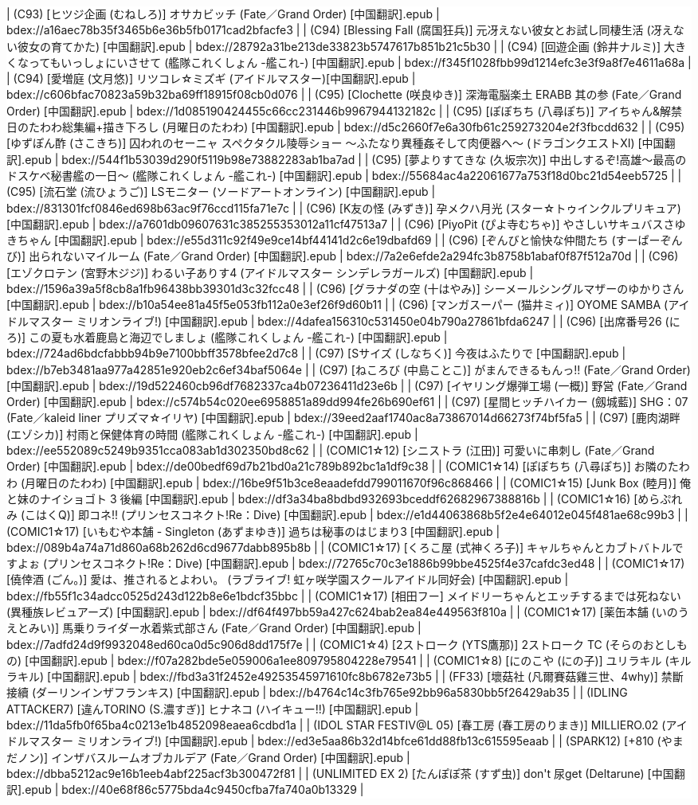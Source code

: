 | (C93) [ヒツジ企画 (むねしろ)] オサカビッチ (Fate／Grand Order) [中国翻訳].epub | bdex://a16aec78b35f3465b6e36b5fb0171cad2bfacfe3 |
| (C94) [Blessing Fall (腐国狂兵)] 元冴えない彼女とお試し同棲生活 (冴えない彼女の育てかた) [中国翻訳].epub | bdex://28792a31be213de33823b5747617b851b21c5b30 |
| (C94) [回遊企画 (鈴井ナルミ)] 大きくなってもいっしょにいさせて (艦隊これくしょん -艦これ-) [中国翻訳].epub | bdex://f345f1028fbb99d1214efc3e3f9a8f7e4611a68a |
| (C94) [愛増庭 (文月悠)] リツコレ☆ミズギ (アイドルマスター)[中国翻訳].epub | bdex://c606bfac70823a59b32ba69ff18915f08cb0d076 |
| (C95) [Clochette (咲良ゆき)] 深海電脳楽土 ERABB 其の参 (Fate／Grand Order) [中国翻訳].epub | bdex://1d085190424455c66cc231446b9967944132182c |
| (C95) [ぽぽちち (八尋ぽち)] アイちゃん&解禁日のたわわ総集編+描き下ろし (月曜日のたわわ) [中国翻訳].epub | bdex://d5c2660f7e6a30fb61c259273204e2f3fbcdd632 |
| (C95) [ゆずぽん酢 (さこきち)] 囚われのセーニャ スペクタクル陵辱ショー ～ふたなり異種姦そして肉便器へ～ (ドラゴンクエストXI) [中国翻訳].epub | bdex://544f1b53039d290f5119b98e73882283ab1ba7ad |
| (C95) [夢よりすてきな (久坂宗次)] 中出しするぞ!高雄～最高のドスケベ秘書艦の一日～ (艦隊これくしょん -艦これ-) [中国翻訳].epub | bdex://55684ac4a22061677a753f18d0bc21d54eeb5725 |
| (C95) [流石堂 (流ひょうご)] LSモニター (ソードアートオンライン) [中国翻訳].epub | bdex://831301fcf0846ed698b63ac9f76ccd115fa71e7c |
| (C96) [K友の怪 (みずき)] 孕メクハ月光 (スター☆トゥインクルプリキュア) [中国翻訳].epub | bdex://a7601db09607631c385255353012a11cf47513a7 |
| (C96) [PiyoPit (ぴよ寺むちゃ)] やさしいサキュバスさゆきちゃん [中国翻訳].epub | bdex://e55d311c92f49e9ce14bf44141d2c6e19dbafd69 |
| (C96) [ぞんびと愉快な仲間たち (すーぱーぞんび)] 出られないマイルーム (Fate／Grand Order) [中国翻訳].epub | bdex://7a2e6efde2a294fc3b8758b1abaf0f87f512a70d |
| (C96) [エゾクロテン (宮野木ジジ)] わるい子ありす4 (アイドルマスター シンデレラガールズ) [中国翻訳].epub | bdex://1596a39a5f8cb8a1fb96438bb39301d3c32fcc48 |
| (C96) [グラナダの空 (十はやみ)] シーメールシングルマザーのゆかりさん [中国翻訳].epub | bdex://b10a54ee81a45f5e053fb112a0e3ef26f9d60b11 |
| (C96) [マンガスーパー (猫井ミィ)] OYOME SAMBA (アイドルマスター ミリオンライブ!) [中国翻訳].epub | bdex://4dafea156310c531450e04b790a27861bfda6247 |
| (C96) [出席番号26 (にろ)] この夏も水着鹿島と海辺でしましょ (艦隊これくしょん -艦これ-) [中国翻訳].epub | bdex://724ad6bdcfabbb94b9e7100bbff3578bfee2d7c8 |
| (C97) [Sサイズ (しなちく)] 今夜はふたりで [中国翻訳].epub | bdex://b7eb3481aa977a42851e920eb2c6ef34baf5064e |
| (C97) [ねころび (中島ことこ)] がまんできるもんっ!! (Fate／Grand Order) [中国翻訳].epub | bdex://19d522460cb96df7682337ca4b07236411d23e6b |
| (C97) [イヤリング爆弾工場 (一概)] 野営 (Fate／Grand Order) [中国翻訳].epub | bdex://c574b54c020ee6958851a89dd994fe26b690ef61 |
| (C97) [星間ヒッチハイカー (劔城藍)] SHG：07 (Fate／kaleid liner プリズマ☆イリヤ) [中国翻訳].epub | bdex://39eed2aaf1740ac8a73867014d66273f74bf5fa5 |
| (C97) [鹿肉湖畔 (エゾシカ)] 村雨と保健体育の時間 (艦隊これくしょん -艦これ-) [中国翻訳].epub | bdex://ee552089c5249b9351cca083ab1d302350bd8c62 |
| (COMIC1☆12) [シニストラ (江田)] 可愛いに串刺し (Fate／Grand Order) [中国翻訳].epub | bdex://de00bedf69d7b21bd0a21c789b892bc1a1df9c38 |
| (COMIC1☆14) [ぽぽちち (八尋ぽち)] お隣のたわわ (月曜日のたわわ) [中国翻訳].epub | bdex://16be9f51b3ce8eaadefdd799011670f96c868466 |
| (COMIC1☆15) [Junk Box (睦月)] 俺と妹のナイショゴト 3 後編 [中国翻訳].epub | bdex://df3a34ba8bdbd932693bceddf62682967388816b |
| (COMIC1☆16) [めらぷれみ (こはくQ)] 即コネ!! (プリンセスコネクト!Re：Dive) [中国翻訳].epub | bdex://e1d44063868b5f2e4e64012e045f481ae68c99b3 |
| (COMIC1☆17) [いもむや本舗 - Singleton (あずまゆき)] 過ちは秘事のはじまり3 [中国翻訳].epub | bdex://089b4a74a71d860a68b262d6cd9677dabb895b8b |
| (COMIC1☆17) [くろこ屋 (式神くろ子)] キャルちゃんとカブトバトルですよぉ (プリンセスコネクト!Re：Dive) [中国翻訳].epub | bdex://72765c70c3e1886b99bbe4525f4e37cafdc3ed48 |
| (COMIC1☆17) [僥倖酒 (ごん。)] 愛は、推されるとよわい。 (ラブライブ! 虹ヶ咲学園スクールアイドル同好会) [中国翻訳].epub | bdex://fb55f1c34adcc0525d243d122b8e6e1bdcf35bbc |
| (COMIC1☆17) [相田フー] メイドリーちゃんとエッチするまでは死ねない (異種族レビュアーズ) [中国翻訳].epub | bdex://df64f497bb59a427c624bab2ea84e449563f810a |
| (COMIC1☆17) [薬缶本舗 (いのうえとみい)] 馬乗りライダー水着紫式部さん (Fate／Grand Order) [中国翻訳].epub | bdex://7adfd24d9f9932048ed60ca0d5c906d8dd175f7e |
| (COMIC1☆4) [2ストローク (YTS鷹那)] 2ストローク TC (そらのおとしもの) [中国翻訳].epub | bdex://f07a282bde5e059006a1ee809795804228e79541 |
| (COMIC1☆8) [にのこや (にの子)] ユリラキル (キルラキル) [中国翻訳].epub | bdex://fbd3a31f2452e49253545971610fc8b6782e73b5 |
| (FF33) [壞菇社 (凡爾賽菇雞三世、4why)] 禁斷接續 (ダーリンインザフランキス) [中国翻訳].epub | bdex://b4764c14c3fb765e92bb96a5830bb5f26429ab35 |
| (IDLING ATTACKER7) [違んTORINO (S.濃すぎ)] ヒナネコ (ハイキュー!!) [中国翻訳].epub | bdex://11da5fb0f65ba4c0213e1b4852098eaea6cdbd1a |
| (IDOL STAR FESTIV@L 05) [春工房 (春工房のりまき)] MILLIERO.02 (アイドルマスター ミリオンライブ!) [中国翻訳].epub | bdex://ed3e5aa86b32d14bfce61dd88fb13c615595eaab |
| (SPARK12) [+810 (やまだノン)] インザバスルームオブカルデア (Fate／Grand Order) [中国翻訳].epub | bdex://dbba5212ac9e16b1eeb4abf225acf3b300472f81 |
| (UNLIMITED EX 2) [たんぽぽ茶 (すず虫)] don't 尿get (Deltarune) [中国翻訳].epub | bdex://40e68f86c5775bda4c9450cfba7fa740a0b13329 |